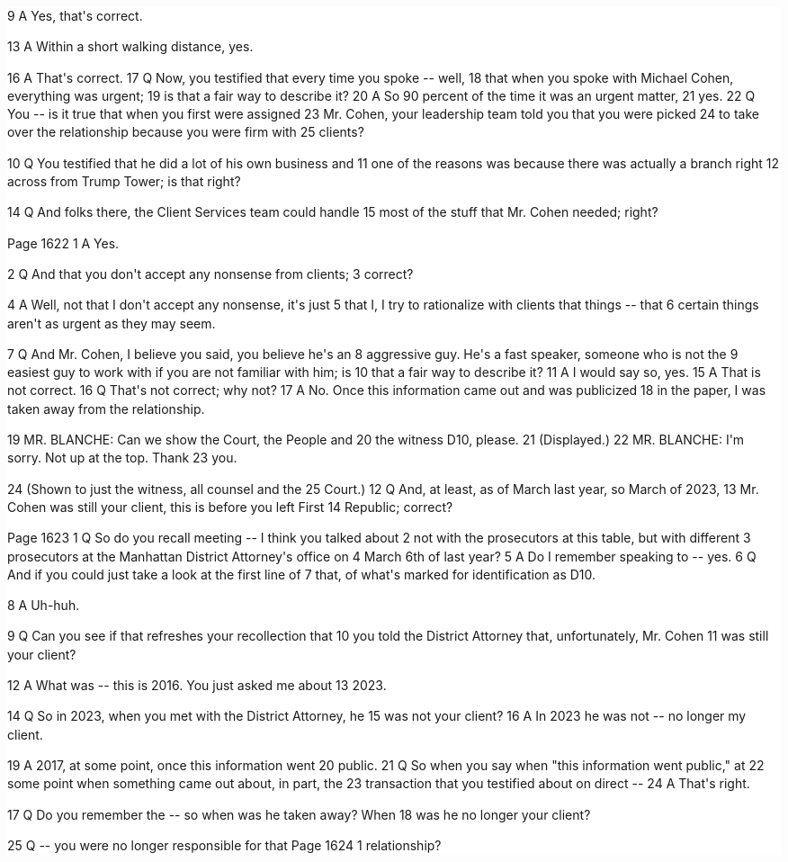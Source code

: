 9 A Yes, that's correct.

13 A Within a short walking distance, yes.

16 A That's correct. 17 Q Now, you testified that every time you spoke -- well, 18 that when you spoke with Michael Cohen, everything was urgent; 19 is that a fair way to describe it? 20 A So 90 percent of the time it was an urgent matter, 21 yes. 22 Q You -- is it true that when you first were assigned 23 Mr. Cohen, your leadership team told you that you were picked 24 to take over the relationship because you were firm with 25 clients?

10 Q You testified that he did a lot of his own business and 11 one of the reasons was because there was actually a branch right 12 across from Trump Tower; is that right?

14 Q And folks there, the Client Services team could handle 15 most of the stuff that Mr. Cohen needed; right?

Page 1622 1 A Yes.

2 Q And that you don't accept any nonsense from clients; 3 correct?

4 A Well, not that I don't accept any nonsense, it's just 5 that I, I try to rationalize with clients that things -- that 6 certain things aren't as urgent as they may seem.

7 Q And Mr. Cohen, I believe you said, you believe he's an 8 aggressive guy. He's a fast speaker, someone who is not the 9 easiest guy to work with if you are not familiar with him; is 10 that a fair way to describe it? 11 A I would say so, yes. 15 A That is not correct. 16 Q That's not correct; why not? 17 A No. Once this information came out and was publicized 18 in the paper, I was taken away from the relationship.

19 MR. BLANCHE: Can we show the Court, the People and 20 the witness D10, please. 21 (Displayed.) 22 MR. BLANCHE: I'm sorry. Not up at the top. Thank 23 you.

24 (Shown to just the witness, all counsel and the 25 Court.)
12 Q And, at least, as of March last year, so March of 2023, 13 Mr. Cohen was still your client, this is before you left First 14 Republic; correct?

Page 1623 1 Q So do you recall meeting -- I think you talked about 2 not with the prosecutors at this table, but with different 3 prosecutors at the Manhattan District Attorney's office on 4 March 6th of last year? 5 A Do I remember speaking to -- yes. 6 Q And if you could just take a look at the first line of 7 that, of what's marked for identification as D10.

8 A Uh-huh.

9 Q Can you see if that refreshes your recollection that 10 you told the District Attorney that, unfortunately, Mr. Cohen 11 was still your client?

12 A What was -- this is 2016. You just asked me about 13 2023.

14 Q So in 2023, when you met with the District Attorney, he 15 was not your client? 16 A In 2023 he was not -- no longer my client.

19 A 2017, at some point, once this information went 20 public. 21 Q So when you say when "this information went public," at 22 some point when something came out about, in part, the 23 transaction that you testified about on direct --
24 A That's right.

17 Q Do you remember the -- so when was he taken away? When 18 was he no longer your client?

25 Q -- you were no longer responsible for that Page 1624 1 relationship?

